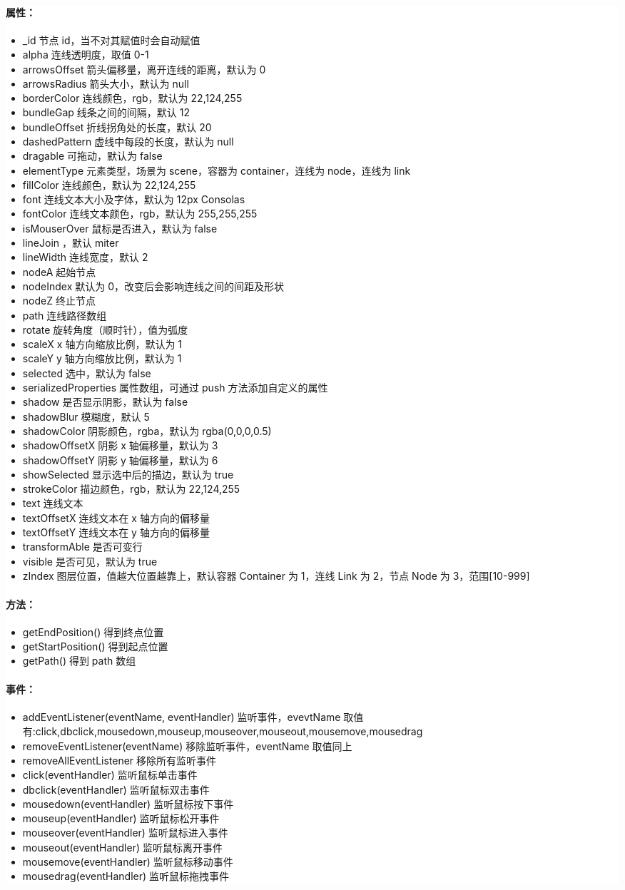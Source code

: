 #### 属性：

- \_id 节点 id，当不对其赋值时会自动赋值
- alpha 连线透明度，取值 0-1
- arrowsOffset 箭头偏移量，离开连线的距离，默认为 0
- arrowsRadius 箭头大小，默认为 null
- borderColor 连线颜色，rgb，默认为 22,124,255
- bundleGap 线条之间的间隔，默认 12
- bundleOffset 折线拐角处的长度，默认 20
- dashedPattern 虚线中每段的长度，默认为 null
- dragable 可拖动，默认为 false
- elementType 元素类型，场景为 scene，容器为 container，连线为 node，连线为 link
- fillColor 连线颜色，默认为 22,124,255
- font 连线文本大小及字体，默认为 12px Consolas
- fontColor 连线文本颜色，rgb，默认为 255,255,255
- isMouserOver 鼠标是否进入，默认为 false
- lineJoin ，默认 miter
- lineWidth 连线宽度，默认 2
- nodeA 起始节点
- nodeIndex 默认为 0，改变后会影响连线之间的间距及形状
- nodeZ 终止节点
- path 连线路径数组
- rotate 旋转角度（顺时针），值为弧度
- scaleX x 轴方向缩放比例，默认为 1
- scaleY y 轴方向缩放比例，默认为 1
- selected 选中，默认为 false
- serializedProperties 属性数组，可通过 push 方法添加自定义的属性
- shadow 是否显示阴影，默认为 false
- shadowBlur 模糊度，默认 5
- shadowColor 阴影颜色，rgba，默认为 rgba(0,0,0,0.5)
- shadowOffsetX 阴影 x 轴偏移量，默认为 3
- shadowOffsetY 阴影 y 轴偏移量，默认为 6
- showSelected 显示选中后的描边，默认为 true
- strokeColor 描边颜色，rgb，默认为 22,124,255
- text 连线文本
- textOffsetX 连线文本在 x 轴方向的偏移量
- textOffsetY 连线文本在 y 轴方向的偏移量
- transformAble 是否可变行
- visible 是否可见，默认为 true
- zIndex 图层位置，值越大位置越靠上，默认容器 Container 为 1，连线 Link 为 2，节点 Node 为 3，范围[10-999]

#### 方法：

- getEndPosition() 得到终点位置
- getStartPosition() 得到起点位置
- getPath() 得到 path 数组

#### 事件：

- addEventListener(eventName, eventHandler) 监听事件，evevtName 取值有:click,dbclick,mousedown,mouseup,mouseover,mouseout,mousemove,mousedrag
- removeEventListener(eventName) 移除监听事件，eventName 取值同上
- removeAllEventListener 移除所有监听事件
- click(eventHandler) 监听鼠标单击事件
- dbclick(eventHandler) 监听鼠标双击事件
- mousedown(eventHandler) 监听鼠标按下事件
- mouseup(eventHandler) 监听鼠标松开事件
- mouseover(eventHandler) 监听鼠标进入事件
- mouseout(eventHandler) 监听鼠标离开事件
- mousemove(eventHandler) 监听鼠标移动事件
- mousedrag(eventHandler) 监听鼠标拖拽事件
